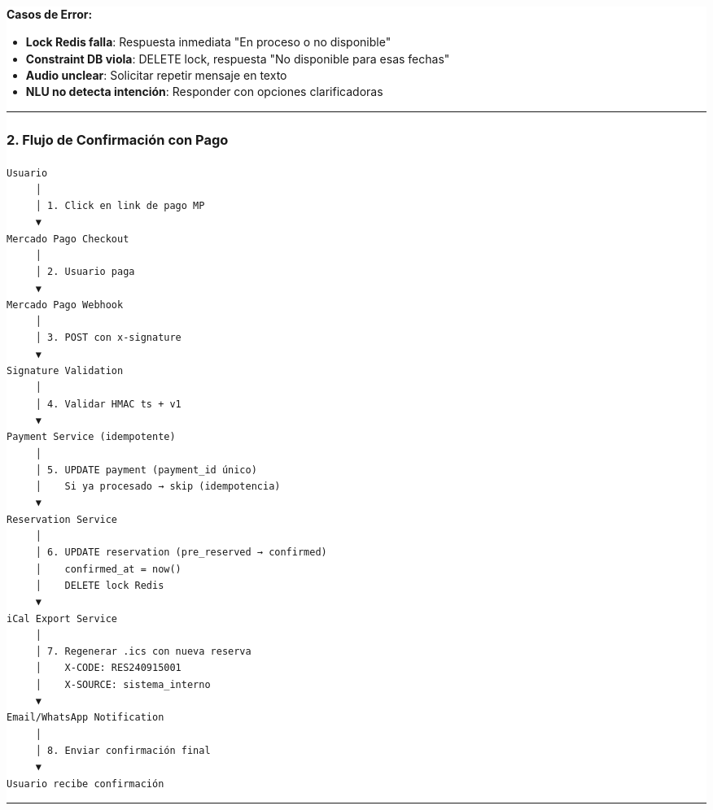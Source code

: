 **Casos de Error:**

- **Lock Redis falla**: Respuesta inmediata "En proceso o no disponible"
- **Constraint DB viola**: DELETE lock, respuesta "No disponible para esas fechas"
- **Audio unclear**: Solicitar repetir mensaje en texto
- **NLU no detecta intención**: Responder con opciones clarificadoras

---

### 2. Flujo de Confirmación con Pago

```
Usuario
     │
     │ 1. Click en link de pago MP
     ▼
Mercado Pago Checkout
     │
     │ 2. Usuario paga
     ▼
Mercado Pago Webhook
     │
     │ 3. POST con x-signature
     ▼
Signature Validation
     │
     │ 4. Validar HMAC ts + v1
     ▼
Payment Service (idempotente)
     │
     │ 5. UPDATE payment (payment_id único)
     │    Si ya procesado → skip (idempotencia)
     ▼
Reservation Service
     │
     │ 6. UPDATE reservation (pre_reserved → confirmed)
     │    confirmed_at = now()
     │    DELETE lock Redis
     ▼
iCal Export Service
     │
     │ 7. Regenerar .ics con nueva reserva
     │    X-CODE: RES240915001
     │    X-SOURCE: sistema_interno
     ▼
Email/WhatsApp Notification
     │
     │ 8. Enviar confirmación final
     ▼
Usuario recibe confirmación
```

---
